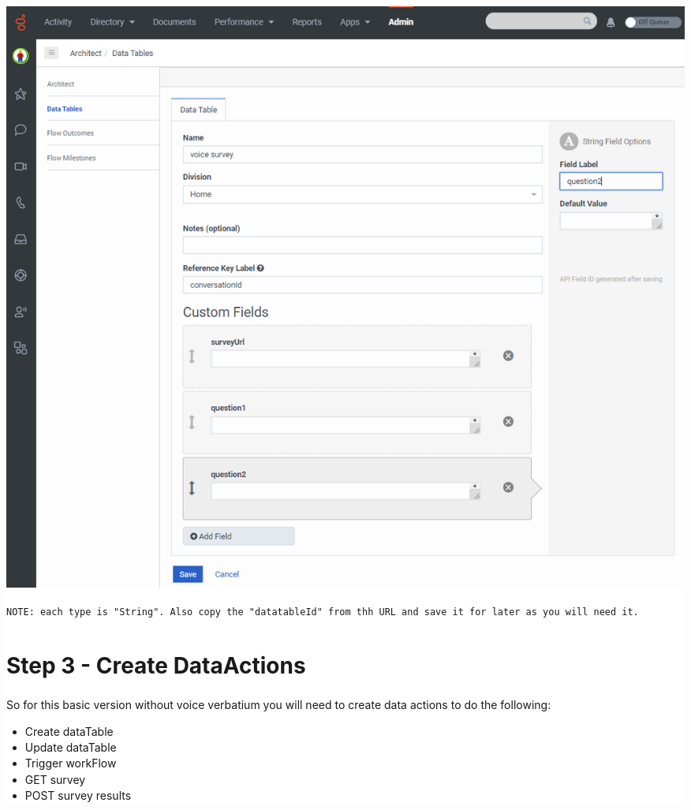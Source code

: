 ![](/docs/images/dataTable.png?raw=true)

    NOTE: each type is "String". Also copy the "datatableId" from thh URL and save it for later as you will need it.

# Step 3 - Create DataActions

So for this basic version without voice verbatium you will need to create data actions to do the following:

* Create dataTable
* Update dataTable
* Trigger workFlow
* GET survey
* POST survey results
